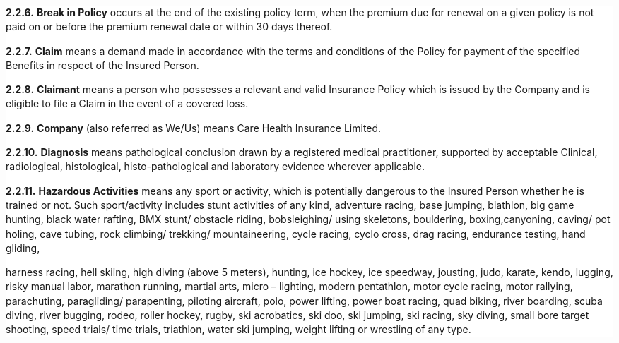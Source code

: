 **2.2.6.** **Break in Policy** occurs at the end of the
existing policy term, when the premium due
for renewal on a given policy is not paid on or
before the premium renewal date or within 30
days thereof.


**2.2.7.** **Claim** means a demand made in accordance
with the terms and conditions of the Policy for
payment of the specified Benefits in respect of
the Insured Person.


**2.2.8.** **Claimant** means a person who possesses a
relevant and valid Insurance Policy which is
issued by the Company and is eligible to file a
Claim in the event of a covered loss.


**2.2.9.** **Company** (also referred as We/Us) means
Care Health Insurance Limited.


**2.2.10.** **Diagnosis** means pathological conclusion
drawn by a registered medical practitioner,
supported by acceptable Clinical, radiological,
histological, histo-pathological and laboratory
evidence wherever applicable.


**2.2.11.** **Hazardous Activities** means any sport or
activity, which is potentially dangerous to the
Insured Person whether he is trained or not.
Such sport/activity includes stunt activities of
any kind, adventure racing, base jumping,
biathlon, big game hunting, black water
rafting, BMX stunt/ obstacle riding,
bobsleighing/ using skeletons, bouldering,
boxing,canyoning, caving/ pot holing, cave
tubing, rock climbing/ trekking/
mountaineering, cycle racing, cyclo cross,
drag racing, endurance testing, hand gliding,



harness racing, hell skiing, high diving (above
5 meters), hunting, ice hockey, ice speedway,
jousting, judo, karate, kendo, lugging, risky
manual labor, marathon running, martial arts,
micro – lighting, modern pentathlon, motor
cycle racing, motor rallying, parachuting,
paragliding/ parapenting, piloting aircraft,
polo, power lifting, power boat racing, quad
biking, river boarding, scuba diving, river
bugging, rodeo, roller hockey, rugby, ski
acrobatics, ski doo, ski jumping, ski racing,
sky diving, small bore target shooting, speed
trials/ time trials, triathlon, water ski jumping,
weight lifting or wrestling of any type.
